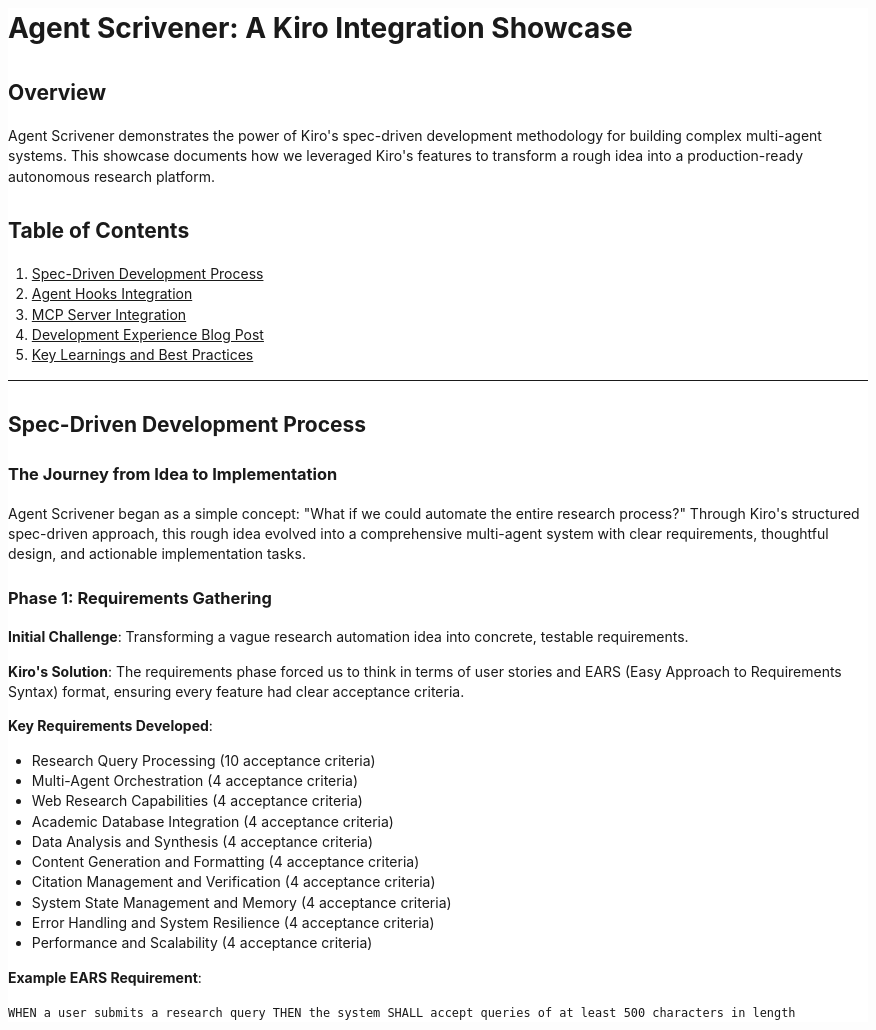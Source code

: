 # Agent Scrivener: A Kiro Integration Showcase

## Overview

Agent Scrivener demonstrates the power of Kiro's spec-driven development methodology for building complex multi-agent systems. This showcase documents how we leveraged Kiro's features to transform a rough idea into a production-ready autonomous research platform.

## Table of Contents

1. [Spec-Driven Development Process](#spec-driven-development-process)
2. [Agent Hooks Integration](#agent-hooks-integration)
3. [MCP Server Integration](#mcp-server-integration)
4. [Development Experience Blog Post](#development-experience-blog-post)
5. [Key Learnings and Best Practices](#key-learnings-and-best-practices)

---

## Spec-Driven Development Process

### The Journey from Idea to Implementation

Agent Scrivener began as a simple concept: "What if we could automate the entire research process?" Through Kiro's structured spec-driven approach, this rough idea evolved into a comprehensive multi-agent system with clear requirements, thoughtful design, and actionable implementation tasks.

### Phase 1: Requirements Gathering

**Initial Challenge**: Transforming a vague research automation idea into concrete, testable requirements.

**Kiro's Solution**: The requirements phase forced us to think in terms of user stories and EARS (Easy Approach to Requirements Syntax) format, ensuring every feature had clear acceptance criteria.

**Key Requirements Developed**:
- Research Query Processing (10 acceptance criteria)
- Multi-Agent Orchestration (4 acceptance criteria)
- Web Research Capabilities (4 acceptance criteria)
- Academic Database Integration (4 acceptance criteria)
- Data Analysis and Synthesis (4 acceptance criteria)
- Content Generation and Formatting (4 acceptance criteria)
- Citation Management and Verification (4 acceptance criteria)
- System State Management and Memory (4 acceptance criteria)
- Error Handling and System Resilience (4 acceptance criteria)
- Performance and Scalability (4 acceptance criteria)

**Example EARS Requirement**:
```
WHEN a user submits a research query THEN the system SHALL accept queries of at least 500 characters in length
```
